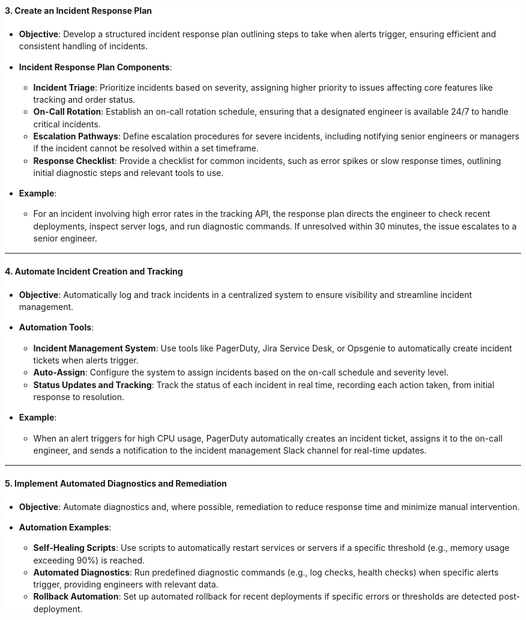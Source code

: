 
#### 3. **Create an Incident Response Plan**

   - **Objective**: Develop a structured incident response plan outlining steps to take when alerts trigger, ensuring efficient and consistent handling of incidents.
   
   - **Incident Response Plan Components**:
     - **Incident Triage**: Prioritize incidents based on severity, assigning higher priority to issues affecting core features like tracking and order status.
     - **On-Call Rotation**: Establish an on-call rotation schedule, ensuring that a designated engineer is available 24/7 to handle critical incidents.
     - **Escalation Pathways**: Define escalation procedures for severe incidents, including notifying senior engineers or managers if the incident cannot be resolved within a set timeframe.
     - **Response Checklist**: Provide a checklist for common incidents, such as error spikes or slow response times, outlining initial diagnostic steps and relevant tools to use.

   - **Example**:
     - For an incident involving high error rates in the tracking API, the response plan directs the engineer to check recent deployments, inspect server logs, and run diagnostic commands. If unresolved within 30 minutes, the issue escalates to a senior engineer.

---

#### 4. **Automate Incident Creation and Tracking**

   - **Objective**: Automatically log and track incidents in a centralized system to ensure visibility and streamline incident management.
   
   - **Automation Tools**:
     - **Incident Management System**: Use tools like PagerDuty, Jira Service Desk, or Opsgenie to automatically create incident tickets when alerts trigger.
     - **Auto-Assign**: Configure the system to assign incidents based on the on-call schedule and severity level.
     - **Status Updates and Tracking**: Track the status of each incident in real time, recording each action taken, from initial response to resolution.

   - **Example**:
     - When an alert triggers for high CPU usage, PagerDuty automatically creates an incident ticket, assigns it to the on-call engineer, and sends a notification to the incident management Slack channel for real-time updates.

---

#### 5. **Implement Automated Diagnostics and Remediation**

   - **Objective**: Automate diagnostics and, where possible, remediation to reduce response time and minimize manual intervention.
   
   - **Automation Examples**:
     - **Self-Healing Scripts**: Use scripts to automatically restart services or servers if a specific threshold (e.g., memory usage exceeding 90%) is reached.
     - **Automated Diagnostics**: Run predefined diagnostic commands (e.g., log checks, health checks) when specific alerts trigger, providing engineers with relevant data.
     - **Rollback Automation**: Set up automated rollback for recent deployments if specific errors or thresholds are detected post-deployment.
